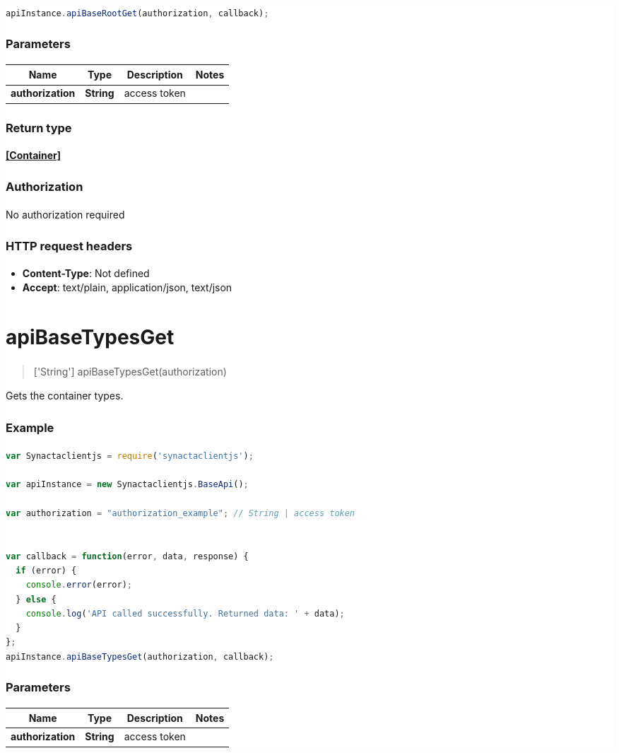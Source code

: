 ```javascript
apiInstance.apiBaseRootGet(authorization, callback);
```

### Parameters

Name | Type | Description  | Notes
------------- | ------------- | ------------- | -------------
 **authorization** | **String**| access token | 

### Return type

[**[Container]**](Container.md)

### Authorization

No authorization required

### HTTP request headers

 - **Content-Type**: Not defined
 - **Accept**: text/plain, application/json, text/json

<a name="apiBaseTypesGet"></a>
# **apiBaseTypesGet**
> [&#39;String&#39;] apiBaseTypesGet(authorization)

Gets the container types.

### Example
```javascript
var Synactaclientjs = require('synactaclientjs');

var apiInstance = new Synactaclientjs.BaseApi();

var authorization = "authorization_example"; // String | access token


var callback = function(error, data, response) {
  if (error) {
    console.error(error);
  } else {
    console.log('API called successfully. Returned data: ' + data);
  }
};
apiInstance.apiBaseTypesGet(authorization, callback);
```

### Parameters

Name | Type | Description  | Notes
------------- | ------------- | ------------- | -------------
 **authorization** | **String**| access token | 
